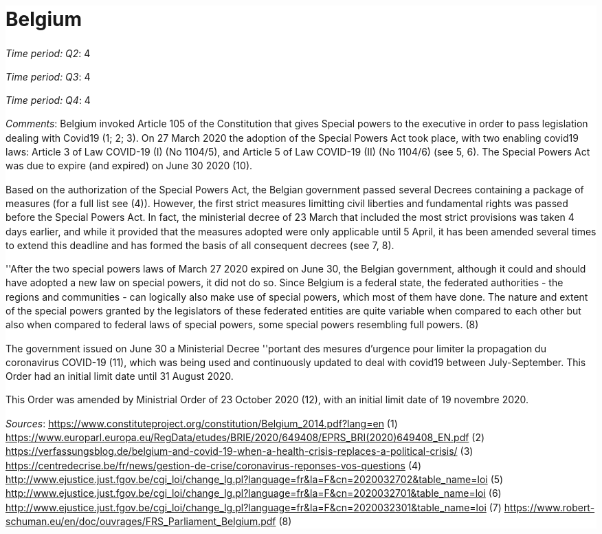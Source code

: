 

# Belgium 
*Time period: Q2*: 4

 
*Time period: Q3*: 4

 
*Time period: Q4*: 4

 

*Comments*:
 Belgium invoked Article 105 of the Constitution that gives Special powers to the executive in order to pass legislation dealing with Covid19 (1; 2; 3). On 27 March 2020 the adoption of the Special Powers Act took place, with two enabling covid19 laws: Article 3 of Law COVID-19 (I) (No 1104/5), and Article 5 of Law COVID-19 (II) (No 1104/6) (see 5, 6). The Special Powers Act was due to expire (and expired) on June 30 2020 (10).

Based on the authorization of the Special Powers Act, the Belgian government passed several Decrees containing a package of measures (for a full list see (4)).
However, the first strict measures limitting civil liberties and fundamental rights was passed before the  Special Powers Act. In fact, the ministerial decree of 23 March that included the most strict provisions was taken 4 days earlier, and while it provided that the measures adopted were only applicable until 5 April, it has been amended several times to extend this deadline and has formed the basis of all consequent decrees (see 7, 8). 

''After the two special powers laws of March 27 2020 expired on June 30, the Belgian government, although it could and should have adopted a new law on special powers, it did not do so. Since Belgium is a federal state, the federated authorities - the regions and communities - can logically also make use of special powers, which most of them have done. The nature and extent of the special powers granted by the legislators of these federated entities are quite variable when compared to each other but also when compared to federal laws of special powers, some special powers resembling full powers. (8) 

The government issued on June 30 a Ministerial Decree ''portant des mesures d’urgence pour limiter la propagation du coronavirus COVID-19 (11), which was being used and continuously updated to deal with covid19 between July-September. This Order had an initial limit date until 31 August 2020.

This Order was amended by Ministrial Order of 23 October 2020 (12), with an initial limit date of 19 novembre 2020. 

*Sources*:
 https://www.constituteproject.org/constitution/Belgium_2014.pdf?lang=en
(1)
https://www.europarl.europa.eu/RegData/etudes/BRIE/2020/649408/EPRS_BRI(2020)649408_EN.pdf
(2)
https://verfassungsblog.de/belgium-and-covid-19-when-a-health-crisis-replaces-a-political-crisis/
(3)
https://centredecrise.be/fr/news/gestion-de-crise/coronavirus-reponses-vos-questions
(4)
http://www.ejustice.just.fgov.be/cgi_loi/change_lg.pl?language=fr&la=F&cn=2020032702&table_name=loi
(5)
http://www.ejustice.just.fgov.be/cgi_loi/change_lg.pl?language=fr&la=F&cn=2020032701&table_name=loi
(6)
http://www.ejustice.just.fgov.be/cgi_loi/change_lg.pl?language=fr&la=F&cn=2020032301&table_name=loi
(7)
https://www.robert-schuman.eu/en/doc/ouvrages/FRS_Parliament_Belgium.pdf
(8)
